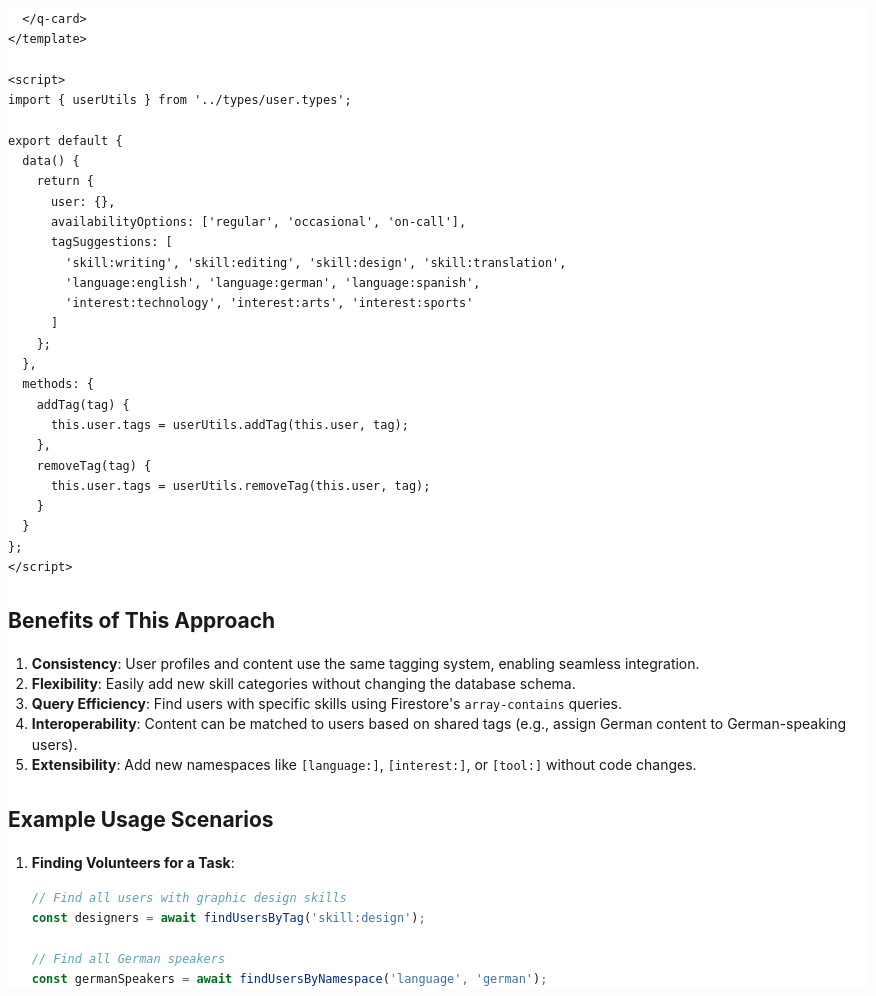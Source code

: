 ```vue
  </q-card>
</template>

<script>
import { userUtils } from '../types/user.types';

export default {
  data() {
    return {
      user: {},
      availabilityOptions: ['regular', 'occasional', 'on-call'],
      tagSuggestions: [
        'skill:writing', 'skill:editing', 'skill:design', 'skill:translation',
        'language:english', 'language:german', 'language:spanish',
        'interest:technology', 'interest:arts', 'interest:sports'
      ]
    };
  },
  methods: {
    addTag(tag) {
      this.user.tags = userUtils.addTag(this.user, tag);
    },
    removeTag(tag) {
      this.user.tags = userUtils.removeTag(this.user, tag);
    }
  }
};
</script>
```

## Benefits of This Approach

1. **Consistency**: User profiles and content use the same tagging system, enabling seamless integration.
2. **Flexibility**: Easily add new skill categories without changing the database schema.
3. **Query Efficiency**: Find users with specific skills using Firestore's `array-contains` queries.
4. **Interoperability**: Content can be matched to users based on shared tags (e.g., assign German content to German-speaking users).
5. **Extensibility**: Add new namespaces like `[language:]`, `[interest:]`, or `[tool:]` without code changes.

## Example Usage Scenarios

1. **Finding Volunteers for a Task**:
   ```typescript
   // Find all users with graphic design skills
   const designers = await findUsersByTag('skill:design');
   
   // Find all German speakers
   const germanSpeakers = await findUsersByNamespace('language', 'german');
   ```
